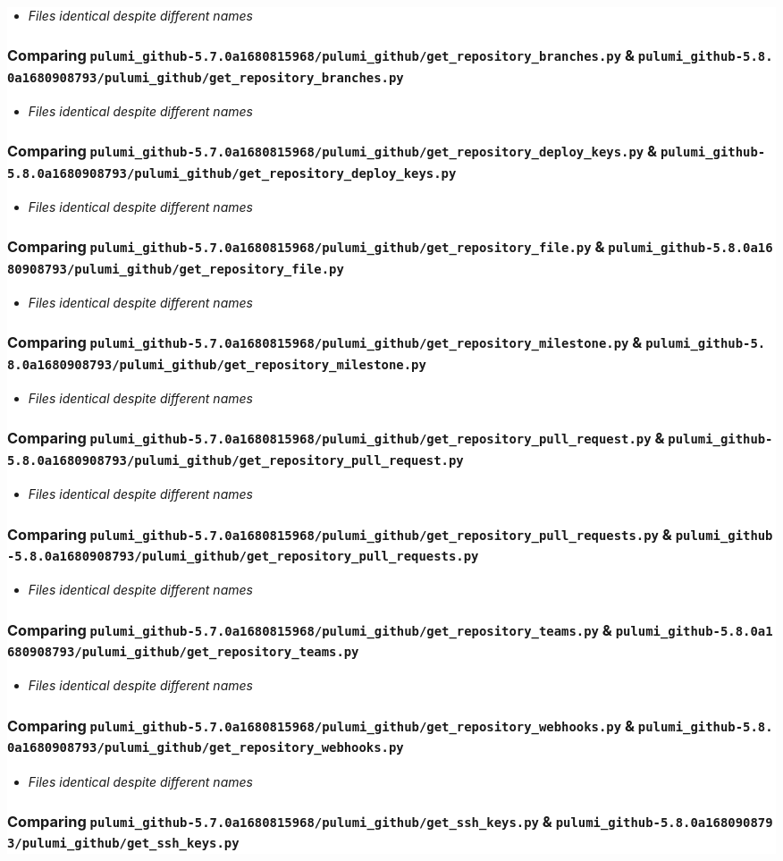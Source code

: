  * *Files identical despite different names*

### Comparing `pulumi_github-5.7.0a1680815968/pulumi_github/get_repository_branches.py` & `pulumi_github-5.8.0a1680908793/pulumi_github/get_repository_branches.py`

 * *Files identical despite different names*

### Comparing `pulumi_github-5.7.0a1680815968/pulumi_github/get_repository_deploy_keys.py` & `pulumi_github-5.8.0a1680908793/pulumi_github/get_repository_deploy_keys.py`

 * *Files identical despite different names*

### Comparing `pulumi_github-5.7.0a1680815968/pulumi_github/get_repository_file.py` & `pulumi_github-5.8.0a1680908793/pulumi_github/get_repository_file.py`

 * *Files identical despite different names*

### Comparing `pulumi_github-5.7.0a1680815968/pulumi_github/get_repository_milestone.py` & `pulumi_github-5.8.0a1680908793/pulumi_github/get_repository_milestone.py`

 * *Files identical despite different names*

### Comparing `pulumi_github-5.7.0a1680815968/pulumi_github/get_repository_pull_request.py` & `pulumi_github-5.8.0a1680908793/pulumi_github/get_repository_pull_request.py`

 * *Files identical despite different names*

### Comparing `pulumi_github-5.7.0a1680815968/pulumi_github/get_repository_pull_requests.py` & `pulumi_github-5.8.0a1680908793/pulumi_github/get_repository_pull_requests.py`

 * *Files identical despite different names*

### Comparing `pulumi_github-5.7.0a1680815968/pulumi_github/get_repository_teams.py` & `pulumi_github-5.8.0a1680908793/pulumi_github/get_repository_teams.py`

 * *Files identical despite different names*

### Comparing `pulumi_github-5.7.0a1680815968/pulumi_github/get_repository_webhooks.py` & `pulumi_github-5.8.0a1680908793/pulumi_github/get_repository_webhooks.py`

 * *Files identical despite different names*

### Comparing `pulumi_github-5.7.0a1680815968/pulumi_github/get_ssh_keys.py` & `pulumi_github-5.8.0a1680908793/pulumi_github/get_ssh_keys.py`
